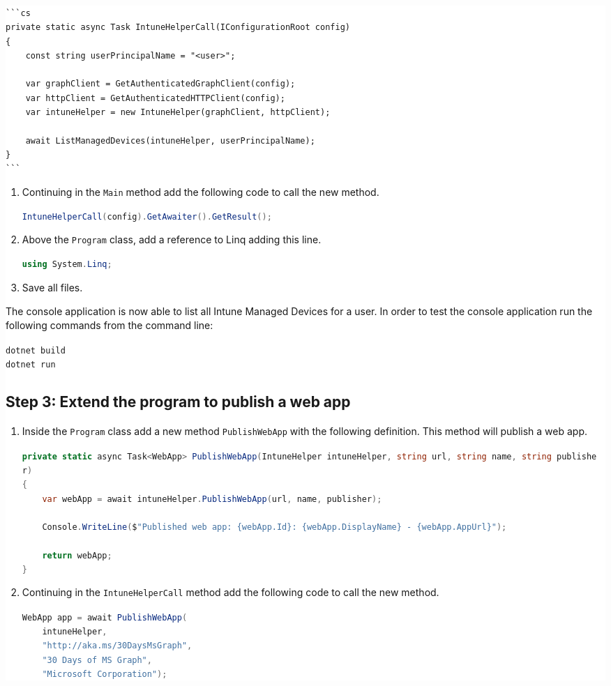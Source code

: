     ```cs
    private static async Task IntuneHelperCall(IConfigurationRoot config)
    {
        const string userPrincipalName = "<user>";

        var graphClient = GetAuthenticatedGraphClient(config);
        var httpClient = GetAuthenticatedHTTPClient(config);
        var intuneHelper = new IntuneHelper(graphClient, httpClient);

        await ListManagedDevices(intuneHelper, userPrincipalName);
    }
    ```
1. Continuing in the `Main` method add the following code to call the new method.

    ```cs
    IntuneHelperCall(config).GetAwaiter().GetResult();
    ```

1. Above the `Program` class, add a reference to Linq adding this line.

    ```cs
    using System.Linq;
    ```

1. Save all files.

The console application is now able to list all Intune Managed Devices for a user. In order to test the console application run the following commands from the command line:

```
dotnet build
dotnet run
```

## Step 3: Extend the program to publish a web app

1. Inside the `Program` class add a new method `PublishWebApp` with the following definition. This method will publish a web app.

    ```cs
    private static async Task<WebApp> PublishWebApp(IntuneHelper intuneHelper, string url, string name, string publisher)
    {
        var webApp = await intuneHelper.PublishWebApp(url, name, publisher);

        Console.WriteLine($"Published web app: {webApp.Id}: {webApp.DisplayName} - {webApp.AppUrl}");

        return webApp;
    }
    ```
1. Continuing in the `IntuneHelperCall` method add the following code to call the new method.

    ```cs
    WebApp app = await PublishWebApp(
        intuneHelper,
        "http://aka.ms/30DaysMsGraph",
        "30 Days of MS Graph",
        "Microsoft Corporation");
    ```
